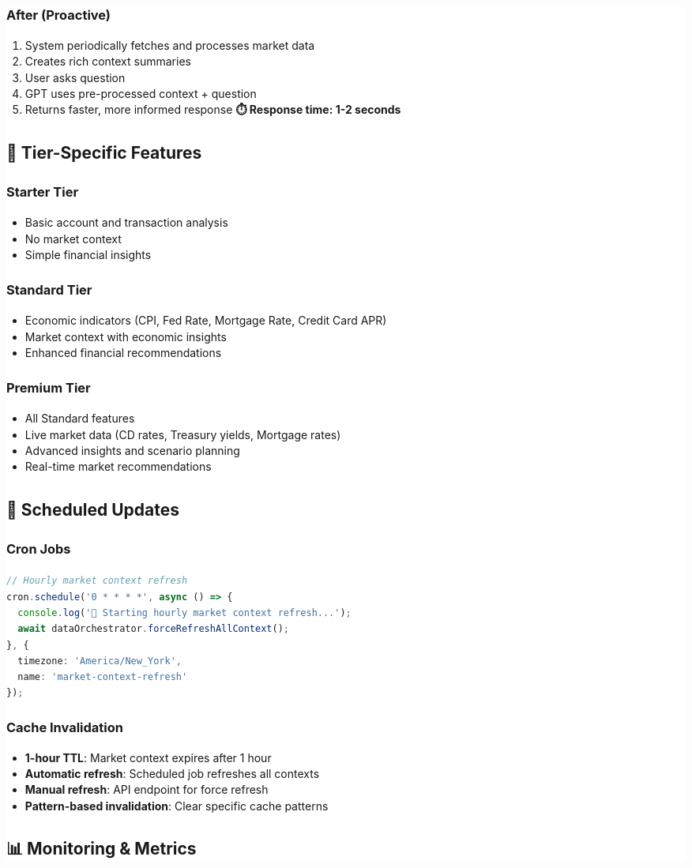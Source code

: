 ### **After (Proactive)**
1. System periodically fetches and processes market data
2. Creates rich context summaries
3. User asks question
4. GPT uses pre-processed context + question
5. Returns faster, more informed response
**⏱️ Response time: 1-2 seconds**

## 🎯 Tier-Specific Features

### **Starter Tier**
- Basic account and transaction analysis
- No market context
- Simple financial insights

### **Standard Tier**
- Economic indicators (CPI, Fed Rate, Mortgage Rate, Credit Card APR)
- Market context with economic insights
- Enhanced financial recommendations

### **Premium Tier**
- All Standard features
- Live market data (CD rates, Treasury yields, Mortgage rates)
- Advanced insights and scenario planning
- Real-time market recommendations

## 🔄 Scheduled Updates

### **Cron Jobs**
```typescript
// Hourly market context refresh
cron.schedule('0 * * * *', async () => {
  console.log('🔄 Starting hourly market context refresh...');
  await dataOrchestrator.forceRefreshAllContext();
}, {
  timezone: 'America/New_York',
  name: 'market-context-refresh'
});
```

### **Cache Invalidation**
- **1-hour TTL**: Market context expires after 1 hour
- **Automatic refresh**: Scheduled job refreshes all contexts
- **Manual refresh**: API endpoint for force refresh
- **Pattern-based invalidation**: Clear specific cache patterns

## 📊 Monitoring & Metrics
